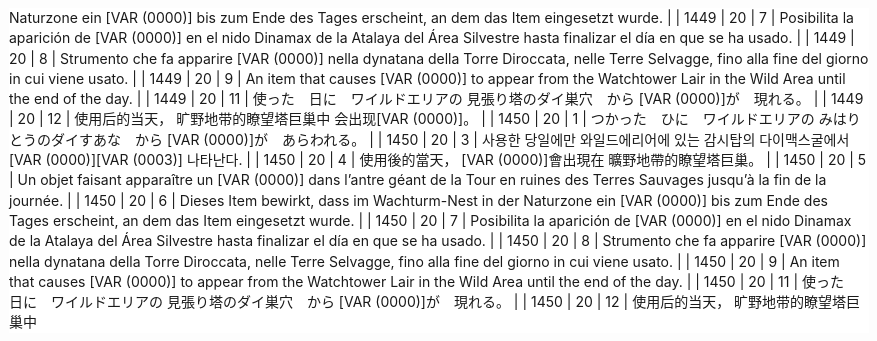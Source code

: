 Naturzone ein [VAR (0000)] bis zum Ende des Tages
erscheint, an dem das Item eingesetzt wurde.                   |
| 1449    | 20               | 7           | Posibilita la aparición de [VAR (0000)] en el nido
Dinamax de la Atalaya del Área Silvestre hasta finalizar
el día en que se ha usado.                             |
| 1449    | 20               | 8           | Strumento che fa apparire [VAR (0000)] nella
dynatana della Torre Diroccata, nelle Terre Selvagge,
fino alla fine del giorno in cui viene usato.                   |
| 1449    | 20               | 9           | An item that causes [VAR (0000)] to appear from
the Watchtower Lair in the Wild Area until the end of
the day.                                                     |
| 1449    | 20               | 11          | 使った　日に　ワイルドエリアの
見張り塔のダイ巣穴　から
[VAR (0000)]が　現れる。                                                                                                                    |
| 1449    | 20               | 12          | 使用后的当天，
旷野地带的瞭望塔巨巢中
会出现[VAR (0000)]。                                                                                                                               |
| 1450    | 20               | 1           | つかった　ひに　ワイルドエリアの
みはりとうのダイすあな　から
[VAR (0000)]が　あらわれる。                                                                                                               |
| 1450    | 20               | 3           | 사용한 당일에만 와일드에리어에 있는
감시탑의 다이맥스굴에서
[VAR (0000)][VAR (0003)] 나타난다.                                                                                                    |
| 1450    | 20               | 4           | 使用後的當天，
[VAR (0000)]會出現在
曠野地帶的瞭望塔巨巢。                                                                                                                               |
| 1450    | 20               | 5           | Un objet faisant apparaître un [VAR (0000)]
dans l’antre géant de la Tour en ruines
des Terres Sauvages jusqu’à la fin de la journée.                              |
| 1450    | 20               | 6           | Dieses Item bewirkt, dass im Wachturm-Nest in der
Naturzone ein [VAR (0000)] bis zum Ende des Tages
erscheint, an dem das Item eingesetzt wurde.                   |
| 1450    | 20               | 7           | Posibilita la aparición de [VAR (0000)] en el nido
Dinamax de la Atalaya del Área Silvestre hasta finalizar
el día en que se ha usado.                             |
| 1450    | 20               | 8           | Strumento che fa apparire [VAR (0000)] nella
dynatana della Torre Diroccata, nelle Terre Selvagge,
fino alla fine del giorno in cui viene usato.                   |
| 1450    | 20               | 9           | An item that causes [VAR (0000)] to appear from
the Watchtower Lair in the Wild Area until the end of
the day.                                                     |
| 1450    | 20               | 11          | 使った　日に　ワイルドエリアの
見張り塔のダイ巣穴　から
[VAR (0000)]が　現れる。                                                                                                                    |
| 1450    | 20               | 12          | 使用后的当天，
旷野地带的瞭望塔巨巢中